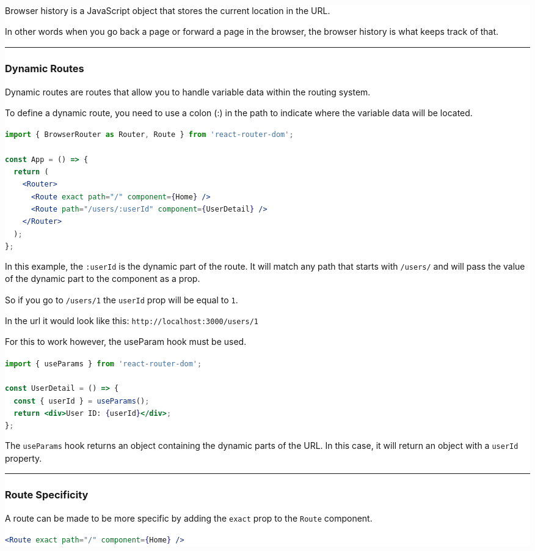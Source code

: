 Browser history is a JavaScript object that stores the current location in the URL.

In other words when you go back a page or forward a page in the browser, the browser history is what keeps track of that.

---

### Dynamic Routes

Dynamic routes are routes that allow you to handle variable data within the routing system. 

To define a dynamic route, you need to use a colon (:) in the path to indicate where the variable data will be located.

```jsx
import { BrowserRouter as Router, Route } from 'react-router-dom';

const App = () => {
  return (
    <Router>
      <Route exact path="/" component={Home} />
      <Route path="/users/:userId" component={UserDetail} />
    </Router>
  );
};
```

In this example, the `:userId` is the dynamic part of the route. It will match any path that starts with `/users/` and will pass the value of the dynamic part to the component as a prop.

So if you go to `/users/1` the `userId` prop will be equal to `1`.

In the url it would look like this: `http://localhost:3000/users/1`

For this to work however, the useParam hook must be used.

```jsx
import { useParams } from 'react-router-dom';

const UserDetail = () => {
  const { userId } = useParams();
  return <div>User ID: {userId}</div>;
};
```

The `useParams` hook returns an object containing the dynamic parts of the URL. In this case, it will return an object with a `userId` property.

---

### Route Specificity

A route can be made to be more specific by adding the `exact` prop to the `Route` component.

```jsx
<Route exact path="/" component={Home} />
```
